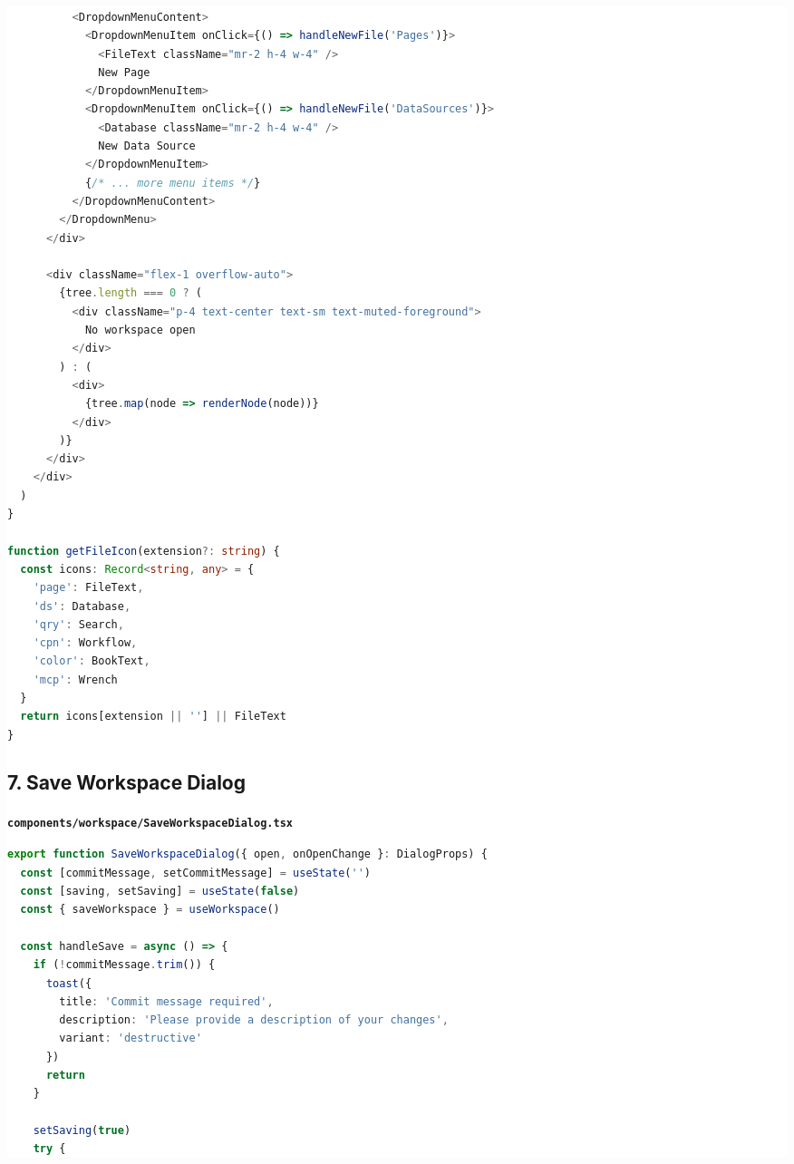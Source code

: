 ```typescript
          <DropdownMenuContent>
            <DropdownMenuItem onClick={() => handleNewFile('Pages')}>
              <FileText className="mr-2 h-4 w-4" />
              New Page
            </DropdownMenuItem>
            <DropdownMenuItem onClick={() => handleNewFile('DataSources')}>
              <Database className="mr-2 h-4 w-4" />
              New Data Source
            </DropdownMenuItem>
            {/* ... more menu items */}
          </DropdownMenuContent>
        </DropdownMenu>
      </div>
      
      <div className="flex-1 overflow-auto">
        {tree.length === 0 ? (
          <div className="p-4 text-center text-sm text-muted-foreground">
            No workspace open
          </div>
        ) : (
          <div>
            {tree.map(node => renderNode(node))}
          </div>
        )}
      </div>
    </div>
  )
}

function getFileIcon(extension?: string) {
  const icons: Record<string, any> = {
    'page': FileText,
    'ds': Database,
    'qry': Search,
    'cpn': Workflow,
    'color': BookText,
    'mcp': Wrench
  }
  return icons[extension || ''] || FileText
}
```

## 7. Save Workspace Dialog

**`components/workspace/SaveWorkspaceDialog.tsx`**
```typescript
export function SaveWorkspaceDialog({ open, onOpenChange }: DialogProps) {
  const [commitMessage, setCommitMessage] = useState('')
  const [saving, setSaving] = useState(false)
  const { saveWorkspace } = useWorkspace()
  
  const handleSave = async () => {
    if (!commitMessage.trim()) {
      toast({
        title: 'Commit message required',
        description: 'Please provide a description of your changes',
        variant: 'destructive'
      })
      return
    }
    
    setSaving(true)
    try {
```